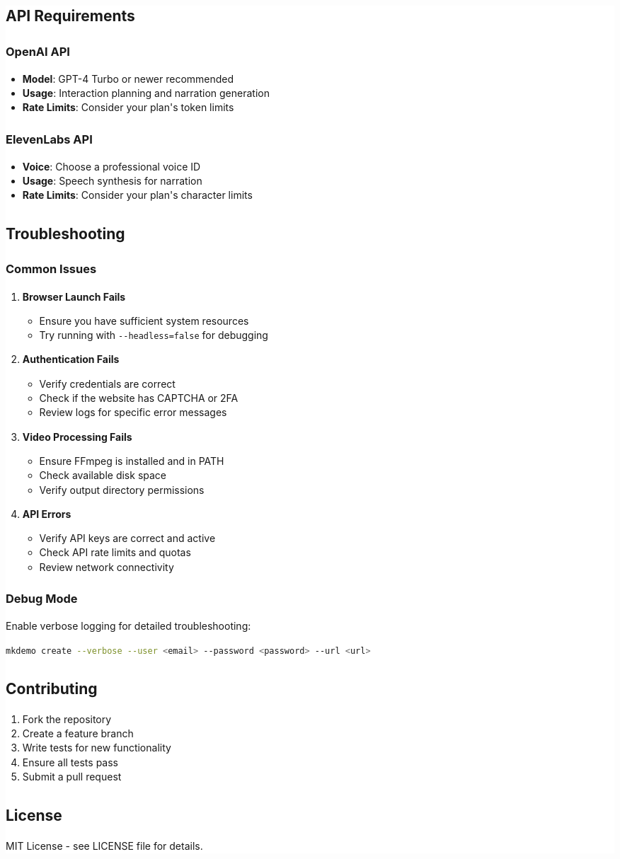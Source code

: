 ## API Requirements

### OpenAI API

- **Model**: GPT-4 Turbo or newer recommended
- **Usage**: Interaction planning and narration generation
- **Rate Limits**: Consider your plan's token limits

### ElevenLabs API

- **Voice**: Choose a professional voice ID
- **Usage**: Speech synthesis for narration
- **Rate Limits**: Consider your plan's character limits

## Troubleshooting

### Common Issues

1. **Browser Launch Fails**
   - Ensure you have sufficient system resources
   - Try running with `--headless=false` for debugging

2. **Authentication Fails**
   - Verify credentials are correct
   - Check if the website has CAPTCHA or 2FA
   - Review logs for specific error messages

3. **Video Processing Fails**
   - Ensure FFmpeg is installed and in PATH
   - Check available disk space
   - Verify output directory permissions

4. **API Errors**
   - Verify API keys are correct and active
   - Check API rate limits and quotas
   - Review network connectivity

### Debug Mode

Enable verbose logging for detailed troubleshooting:

```bash
mkdemo create --verbose --user <email> --password <password> --url <url>
```

## Contributing

1. Fork the repository
2. Create a feature branch
3. Write tests for new functionality
4. Ensure all tests pass
5. Submit a pull request

## License

MIT License - see LICENSE file for details.